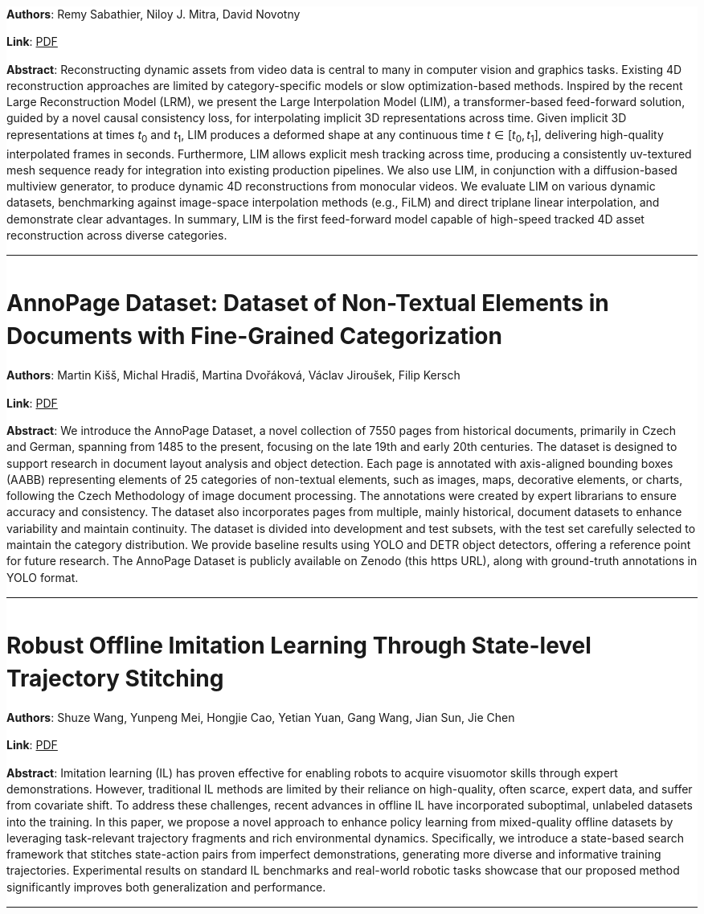 **Authors**: Remy Sabathier, Niloy J. Mitra, David Novotny  

**Link**: [PDF](https://arxiv.org/pdf/2503.22537)  

**Abstract**: Reconstructing dynamic assets from video data is central to many in computer vision and graphics tasks. Existing 4D reconstruction approaches are limited by category-specific models or slow optimization-based methods. Inspired by the recent Large Reconstruction Model (LRM), we present the Large Interpolation Model (LIM), a transformer-based feed-forward solution, guided by a novel causal consistency loss, for interpolating implicit 3D representations across time. Given implicit 3D representations at times $t_0$ and $t_1$, LIM produces a deformed shape at any continuous time $t\in[t_0,t_1]$, delivering high-quality interpolated frames in seconds. Furthermore, LIM allows explicit mesh tracking across time, producing a consistently uv-textured mesh sequence ready for integration into existing production pipelines. We also use LIM, in conjunction with a diffusion-based multiview generator, to produce dynamic 4D reconstructions from monocular videos. We evaluate LIM on various dynamic datasets, benchmarking against image-space interpolation methods (e.g., FiLM) and direct triplane linear interpolation, and demonstrate clear advantages. In summary, LIM is the first feed-forward model capable of high-speed tracked 4D asset reconstruction across diverse categories. 

---
# AnnoPage Dataset: Dataset of Non-Textual Elements in Documents with Fine-Grained Categorization 

**Authors**: Martin Kišš, Michal Hradiš, Martina Dvořáková, Václav Jiroušek, Filip Kersch  

**Link**: [PDF](https://arxiv.org/pdf/2503.22526)  

**Abstract**: We introduce the AnnoPage Dataset, a novel collection of 7550 pages from historical documents, primarily in Czech and German, spanning from 1485 to the present, focusing on the late 19th and early 20th centuries. The dataset is designed to support research in document layout analysis and object detection. Each page is annotated with axis-aligned bounding boxes (AABB) representing elements of 25 categories of non-textual elements, such as images, maps, decorative elements, or charts, following the Czech Methodology of image document processing. The annotations were created by expert librarians to ensure accuracy and consistency. The dataset also incorporates pages from multiple, mainly historical, document datasets to enhance variability and maintain continuity. The dataset is divided into development and test subsets, with the test set carefully selected to maintain the category distribution. We provide baseline results using YOLO and DETR object detectors, offering a reference point for future research. The AnnoPage Dataset is publicly available on Zenodo (this https URL), along with ground-truth annotations in YOLO format. 

---
# Robust Offline Imitation Learning Through State-level Trajectory Stitching 

**Authors**: Shuze Wang, Yunpeng Mei, Hongjie Cao, Yetian Yuan, Gang Wang, Jian Sun, Jie Chen  

**Link**: [PDF](https://arxiv.org/pdf/2503.22524)  

**Abstract**: Imitation learning (IL) has proven effective for enabling robots to acquire visuomotor skills through expert demonstrations. However, traditional IL methods are limited by their reliance on high-quality, often scarce, expert data, and suffer from covariate shift. To address these challenges, recent advances in offline IL have incorporated suboptimal, unlabeled datasets into the training. In this paper, we propose a novel approach to enhance policy learning from mixed-quality offline datasets by leveraging task-relevant trajectory fragments and rich environmental dynamics. Specifically, we introduce a state-based search framework that stitches state-action pairs from imperfect demonstrations, generating more diverse and informative training trajectories. Experimental results on standard IL benchmarks and real-world robotic tasks showcase that our proposed method significantly improves both generalization and performance. 

---